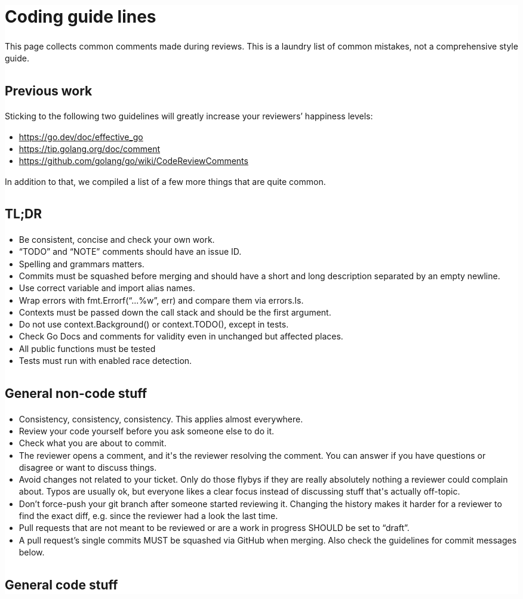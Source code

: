 # Coding guide lines

This page collects common comments made during reviews. This is a laundry list of common mistakes, not a comprehensive style guide.

## Previous work

Sticking to the following two guidelines will greatly increase your reviewers’ happiness levels:

- https://go.dev/doc/effective_go
- https://tip.golang.org/doc/comment
- https://github.com/golang/go/wiki/CodeReviewComments

In addition to that, we compiled a list of a few more things that are quite common.


## TL;DR

- Be consistent, concise and check your own work.
- “TODO” and “NOTE” comments should have an issue ID.
- Spelling and grammars matters.
- Commits must be squashed before merging and should have a short and long description separated by an empty newline.
- Use correct variable and import alias names.
- Wrap errors with fmt.Errorf(“...%w”, err) and compare them via errors.Is.
- Contexts must be passed down the call stack and should be the first argument.
- Do not use context.Background() or context.TODO(), except in tests.
- Check Go Docs and comments for validity even in unchanged but affected places.
- All public functions must be tested
- Tests must run with enabled race detection.

## General non-code stuff

- Consistency, consistency, consistency. This applies almost everywhere.
- Review your code yourself before you ask someone else to do it.
- Check what you are about to commit.
- The reviewer opens a comment, and it's the reviewer resolving the comment. You can answer if you have questions or disagree or want to discuss things.
- Avoid changes not related to your ticket. Only do those flybys if they are really absolutely nothing a reviewer could complain about. Typos are usually ok, but everyone likes a clear focus instead of discussing stuff that's actually off-topic.
- Don’t force-push your git branch after someone started reviewing it. Changing the history makes it harder for a reviewer to find the exact diff, e.g. since the reviewer had a look the last time.
- Pull requests that are not meant to be reviewed or are a work in progress SHOULD be set to “draft”.
- A pull request’s single commits MUST be squashed via GitHub when merging. Also check the guidelines for commit messages below.

## General code stuff
